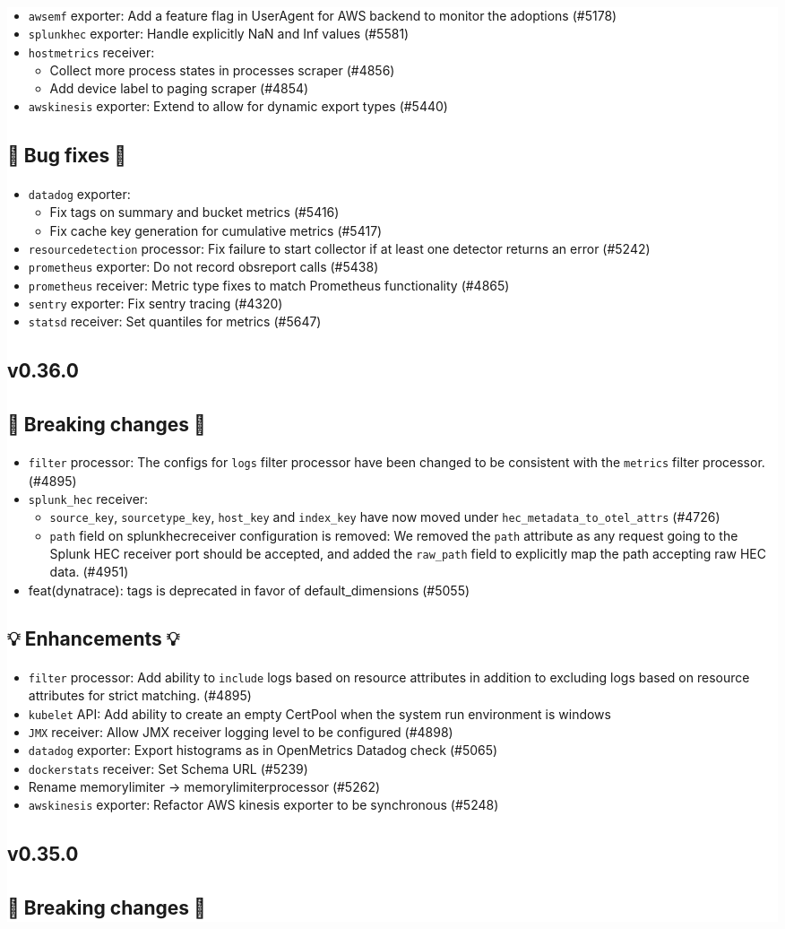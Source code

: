 - `awsemf` exporter: Add a feature flag in UserAgent for AWS backend to monitor the adoptions (#5178)
- `splunkhec` exporter: Handle explicitly NaN and Inf values (#5581)
- `hostmetrics` receiver:
  - Collect more process states in processes scraper (#4856)
  - Add device label to paging scraper (#4854)
- `awskinesis` exporter: Extend to allow for dynamic export types (#5440)

## 🧰 Bug fixes 🧰

- `datadog` exporter:
  - Fix tags on summary and bucket metrics (#5416)
  - Fix cache key generation for cumulative metrics (#5417)
- `resourcedetection` processor: Fix failure to start collector if at least one detector returns an error (#5242)
- `prometheus` exporter: Do not record obsreport calls (#5438)
- `prometheus` receiver: Metric type fixes to match Prometheus functionality (#4865)
- `sentry` exporter: Fix sentry tracing (#4320)
- `statsd` receiver: Set quantiles for metrics (#5647)

## v0.36.0

## 🛑 Breaking changes 🛑

- `filter` processor: The configs for `logs` filter processor have been changed to be consistent with the `metrics` filter processor. (#4895)
- `splunk_hec` receiver: 
  - `source_key`, `sourcetype_key`, `host_key` and `index_key` have now moved under `hec_metadata_to_otel_attrs` (#4726)
  - `path` field on splunkhecreceiver configuration is removed: We removed the `path` attribute as any request going to the Splunk HEC receiver port should be accepted, and added the `raw_path` field to explicitly map the path accepting raw HEC data. (#4951)
- feat(dynatrace): tags is deprecated in favor of default_dimensions (#5055)

## 💡 Enhancements 💡

- `filter` processor: Add ability to `include` logs based on resource attributes in addition to excluding logs based on resource attributes for strict matching. (#4895)
- `kubelet` API: Add ability to create an empty CertPool when the system run environment is windows
- `JMX` receiver: Allow JMX receiver logging level to be configured (#4898)
- `datadog` exporter: Export histograms as in OpenMetrics Datadog check (#5065)
- `dockerstats` receiver: Set Schema URL (#5239)
- Rename memorylimiter -> memorylimiterprocessor (#5262)
- `awskinesis` exporter: Refactor AWS kinesis exporter to be synchronous  (#5248)

## v0.35.0

## 🛑 Breaking changes 🛑
